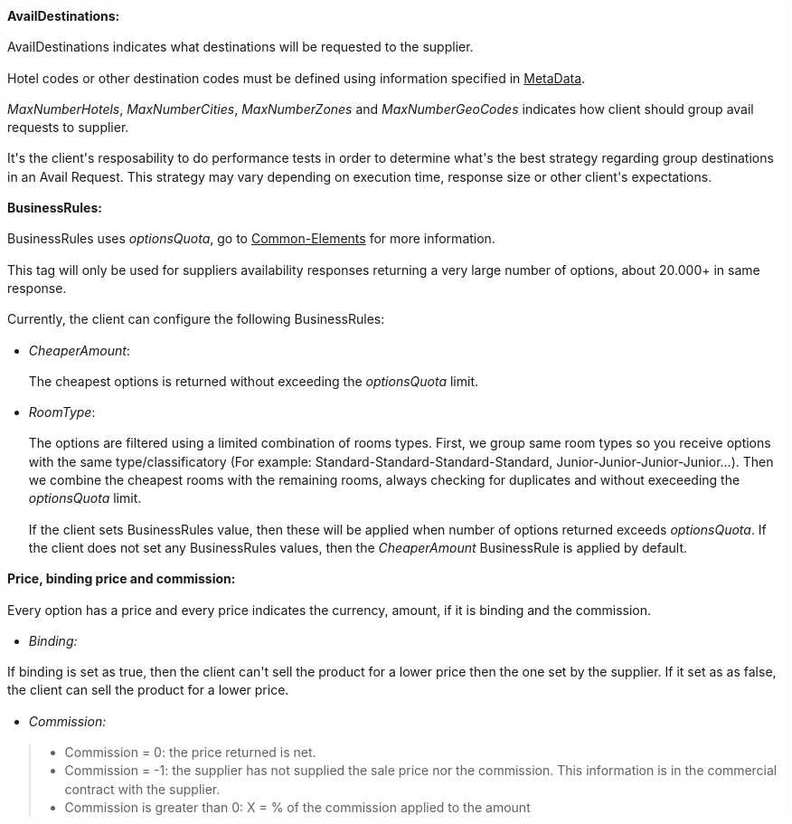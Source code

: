 **AvailDestinations:**

AvailDestinations indicates what destinations will be requested to the supplier. 

Hotel codes or other destination codes must be defined using information specified in  [MetaData](https://docs.travelgatex.com/legacy/docs/hotel/methods/metadata/).

*MaxNumberHotels*, *MaxNumberCities*, *MaxNumberZones* and *MaxNumberGeoCodes* indicates how client should group avail requests to supplier.

It's the client's resposability to do performance tests in order to determine what's the best strategy regarding group destinations in an Avail Request. This strategy may vary depending on execution time, response size or other client's expectations.


**BusinessRules:**

BusinessRules uses *optionsQuota*, go to [Common-Elements](/hotel/DSF/Common-Elements) for more
information.

This tag will only be used for suppliers availability responses
returning a very large number of options, about 20.000+ in same
response.

Currently, the client can configure the following BusinessRules:

* *CheaperAmount*:

  The cheapest options is returned without exceeding the
  *optionsQuota* limit.

* *RoomType*: 

  The options are filtered using a limited combination of
  rooms types. First, we group same room types so you receive
  options with the same type/classificatory (For example:
  Standard-Standard-Standard-Standard, Junior-Junior-Junior-Junior...). Then
  we combine the cheapest rooms with the remaining rooms, always
  checking for duplicates and without execeeding the *optionsQuota* limit.

  If the client sets BusinessRules value, then these will be applied
  when number of options returned exceeds *optionsQuota*. If the client
  does not set any BusinessRules values, then the *CheaperAmount*
  BusinessRule is applied by default.



**Price, binding price and commission:**

Every option has a price and every price indicates the currency,
amount, if it is binding and the commission.

-   *Binding:*

If binding is set as true, then the client can't sell the product for a
lower price then the one set by the supplier. If it set as as false, the
client can sell the product for a lower price.

-   *Commission:*

   > -   Commission = 0: the price returned is net.
   > -   Commission = -1: the supplier has not supplied the sale price
   >     nor the commission. This information is in the commercial contract with the supplier.
   > -   Commission is greater than 0: X = % of the commission applied to the amount

